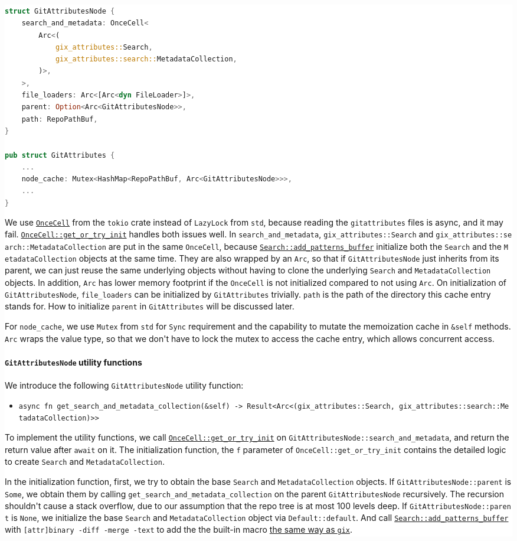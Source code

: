 ```rust
struct GitAttributesNode {
    search_and_metadata: OnceCell<
        Arc<(
            gix_attributes::Search,
            gix_attributes::search::MetadataCollection,
        )>,
    >,
    file_loaders: Arc<[Arc<dyn FileLoader>]>,
    parent: Option<Arc<GitAttributesNode>>,
    path: RepoPathBuf,
}

pub struct GitAttributes {
    ...
    node_cache: Mutex<HashMap<RepoPathBuf, Arc<GitAttributesNode>>>,
    ...
}
```

We use [`OnceCell`](https://docs.rs/tokio/latest/tokio/sync/struct.OnceCell.html) from the `tokio` crate instead of `LazyLock` from `std`, because reading the `gitattributes` files is async, and it may fail. [`OnceCell::get_or_try_init`](https://docs.rs/once_cell/latest/once_cell/sync/struct.OnceCell.html#method.get_or_try_init) handles both issues well. In `search_and_metadata`, `gix_attributes::Search` and `gix_attributes::search::MetadataCollection` are put in the same `OnceCell`, because [`Search::add_patterns_buffer`](https://docs.rs/gix-attributes/0.27.0/gix_attributes/struct.Search.html#method.add_patterns_buffer) initialize both the `Search` and the `MetadataCollection` objects at the same time. They are also wrapped by an `Arc`, so that if `GitAttributesNode` just inherits from its parent, we can just reuse the same underlying objects without having to clone the underlying `Search` and `MetadataCollection` objects. In addition, `Arc` has lower memory footprint if the `OnceCell` is not initialized compared to not using `Arc`. On initialization of `GitAttributesNode`, `file_loaders` can be initialized by `GitAttributes` trivially. `path` is the path of the directory this cache entry stands for. How to initialize `parent` in `GitAttributes` will be discussed later.

For `node_cache`, we use `Mutex` from `std` for `Sync` requirement and the capability to mutate the memoization cache in `&self` methods. `Arc` wraps the value type, so that we don't have to lock the mutex to access the cache entry, which allows concurrent access.

#### `GitAttributesNode` utility functions

We introduce the following `GitAttributesNode` utility function:

* `async fn get_search_and_metadata_collection(&self) -> Result<Arc<(gix_attributes::Search, gix_attributes::search::MetadataCollection)>>`

To implement the utility functions, we call [`OnceCell::get_or_try_init`](https://docs.rs/tokio/latest/tokio/sync/struct.OnceCell.html#method.get_or_try_init) on `GitAttributesNode::search_and_metadata`, and return the return value after `await` on it. The initialization function, the `f` parameter of  `OnceCell::get_or_try_init` contains the detailed logic to create `Search` and `MetadataCollection`.

In the initialization function, first, we try to obtain the base `Search` and `MetadataCollection` objects. If `GitAttributesNode::parent` is `Some`, we obtain them by calling `get_search_and_metadata_collection` on the parent `GitAttributesNode` recursively. The recursion shouldn't cause a stack overflow, due to our assumption that the repo tree is at most 100 levels deep. If `GitAttributesNode::parent` is `None`, we initialize the base `Search` and `MetadataCollection` object via `Default::default`. And call [`Search::add_patterns_buffer`](https://docs.rs/gix-attributes/0.26.1/gix_attributes/struct.Search.html#method.add_patterns_buffer) with `[attr]binary -diff -merge -text` to add the the built-in macro [the same way as `gix`](https://github.com/GitoxideLabs/gitoxide/blob/202bc6da79854d1fb6bb32b9c6bb2a6f882c77f5/gix-attributes/src/search/attributes.rs#L28-L34).
